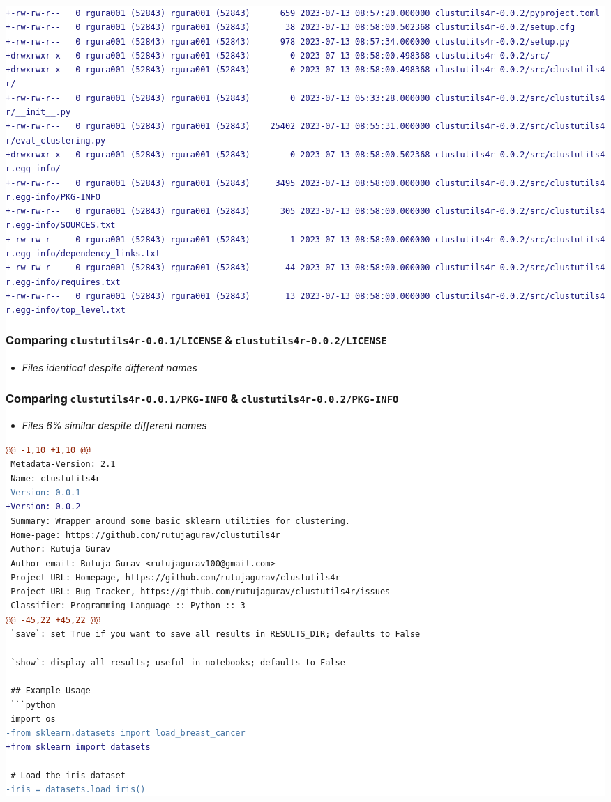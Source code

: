 ```diff
+-rw-rw-r--   0 rgura001 (52843) rgura001 (52843)      659 2023-07-13 08:57:20.000000 clustutils4r-0.0.2/pyproject.toml
+-rw-rw-r--   0 rgura001 (52843) rgura001 (52843)       38 2023-07-13 08:58:00.502368 clustutils4r-0.0.2/setup.cfg
+-rw-rw-r--   0 rgura001 (52843) rgura001 (52843)      978 2023-07-13 08:57:34.000000 clustutils4r-0.0.2/setup.py
+drwxrwxr-x   0 rgura001 (52843) rgura001 (52843)        0 2023-07-13 08:58:00.498368 clustutils4r-0.0.2/src/
+drwxrwxr-x   0 rgura001 (52843) rgura001 (52843)        0 2023-07-13 08:58:00.498368 clustutils4r-0.0.2/src/clustutils4r/
+-rw-rw-r--   0 rgura001 (52843) rgura001 (52843)        0 2023-07-13 05:33:28.000000 clustutils4r-0.0.2/src/clustutils4r/__init__.py
+-rw-rw-r--   0 rgura001 (52843) rgura001 (52843)    25402 2023-07-13 08:55:31.000000 clustutils4r-0.0.2/src/clustutils4r/eval_clustering.py
+drwxrwxr-x   0 rgura001 (52843) rgura001 (52843)        0 2023-07-13 08:58:00.502368 clustutils4r-0.0.2/src/clustutils4r.egg-info/
+-rw-rw-r--   0 rgura001 (52843) rgura001 (52843)     3495 2023-07-13 08:58:00.000000 clustutils4r-0.0.2/src/clustutils4r.egg-info/PKG-INFO
+-rw-rw-r--   0 rgura001 (52843) rgura001 (52843)      305 2023-07-13 08:58:00.000000 clustutils4r-0.0.2/src/clustutils4r.egg-info/SOURCES.txt
+-rw-rw-r--   0 rgura001 (52843) rgura001 (52843)        1 2023-07-13 08:58:00.000000 clustutils4r-0.0.2/src/clustutils4r.egg-info/dependency_links.txt
+-rw-rw-r--   0 rgura001 (52843) rgura001 (52843)       44 2023-07-13 08:58:00.000000 clustutils4r-0.0.2/src/clustutils4r.egg-info/requires.txt
+-rw-rw-r--   0 rgura001 (52843) rgura001 (52843)       13 2023-07-13 08:58:00.000000 clustutils4r-0.0.2/src/clustutils4r.egg-info/top_level.txt
```

### Comparing `clustutils4r-0.0.1/LICENSE` & `clustutils4r-0.0.2/LICENSE`

 * *Files identical despite different names*

### Comparing `clustutils4r-0.0.1/PKG-INFO` & `clustutils4r-0.0.2/PKG-INFO`

 * *Files 6% similar despite different names*

```diff
@@ -1,10 +1,10 @@
 Metadata-Version: 2.1
 Name: clustutils4r
-Version: 0.0.1
+Version: 0.0.2
 Summary: Wrapper around some basic sklearn utilities for clustering.
 Home-page: https://github.com/rutujagurav/clustutils4r
 Author: Rutuja Gurav
 Author-email: Rutuja Gurav <rutujagurav100@gmail.com>
 Project-URL: Homepage, https://github.com/rutujagurav/clustutils4r
 Project-URL: Bug Tracker, https://github.com/rutujagurav/clustutils4r/issues
 Classifier: Programming Language :: Python :: 3
@@ -45,22 +45,22 @@
 `save`: set True if you want to save all results in RESULTS_DIR; defaults to False
 
 `show`: display all results; useful in notebooks; defaults to False
 
 ## Example Usage
 ```python
 import os
-from sklearn.datasets import load_breast_cancer
+from sklearn import datasets
 
 # Load the iris dataset
-iris = datasets.load_iris()
```
